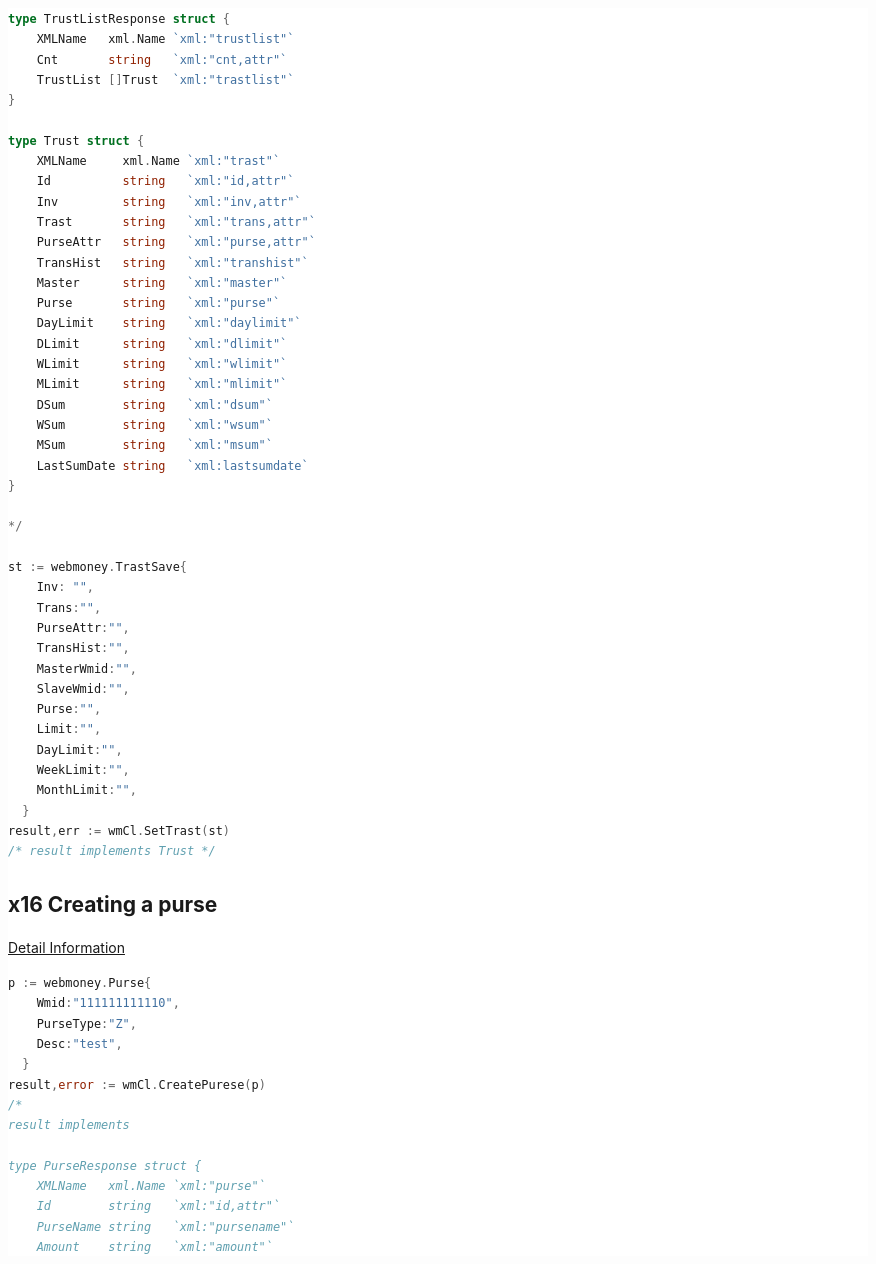 ```go
type TrustListResponse struct {
	XMLName   xml.Name `xml:"trustlist"`
	Cnt       string   `xml:"cnt,attr"`
	TrustList []Trust  `xml:"trastlist"`
}

type Trust struct {
	XMLName     xml.Name `xml:"trast"`
	Id          string   `xml:"id,attr"`
	Inv         string   `xml:"inv,attr"`
	Trast       string   `xml:"trans,attr"`
	PurseAttr   string   `xml:"purse,attr"`
	TransHist   string   `xml:"transhist"`
	Master      string   `xml:"master"`
	Purse       string   `xml:"purse"`
	DayLimit    string   `xml:"daylimit"`
	DLimit      string   `xml:"dlimit"`
	WLimit      string   `xml:"wlimit"`
	MLimit      string   `xml:"mlimit"`
	DSum        string   `xml:"dsum"`
	WSum        string   `xml:"wsum"`
	MSum        string   `xml:"msum"`
	LastSumDate string   `xml:lastsumdate`
}

*/

st := webmoney.TrastSave{
    Inv: "",
    Trans:"",
    PurseAttr:"",
    TransHist:"",
    MasterWmid:"",
    SlaveWmid:"",
    Purse:"",
    Limit:"",
    DayLimit:"",
    WeekLimit:"",
    MonthLimit:"",
  }
result,err := wmCl.SetTrast(st)
/* result implements Trust */

```

## x16 Creating a purse
[Detail Information](http://wiki.wmtransfer.com/projects/webmoney/wiki/Interface_X16)
```go
p := webmoney.Purse{
    Wmid:"111111111110",
    PurseType:"Z",
    Desc:"test",
  }
result,error := wmCl.CreatePurese(p)
/*
result implements 

type PurseResponse struct {
	XMLName   xml.Name `xml:"purse"`
	Id        string   `xml:"id,attr"`
	PurseName string   `xml:"pursename"`
	Amount    string   `xml:"amount"`
```